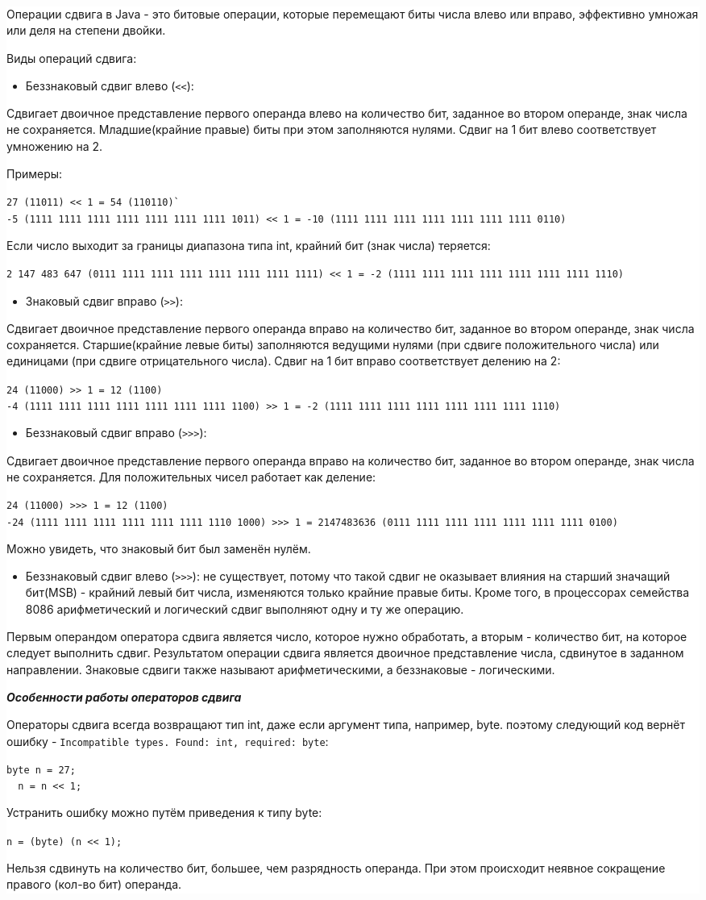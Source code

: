 Операции сдвига в Java - это битовые операции, которые перемещают биты числа влево или вправо, эффективно умножая или деля на степени двойки.

Виды операций сдвига:
* Беззнаковый сдвиг влево (`<<`): 

Сдвигает двоичное представление первого операнда влево на количество бит, заданное во втором операнде, знак числа не сохраняется. Младшие(крайние правые) биты при этом заполняются нулями. Сдвиг на 1 бит влево соответствует умножению на 2.

Примеры:

```
27 (11011) << 1 = 54 (110110)`
-5 (1111 1111 1111 1111 1111 1111 1111 1011) << 1 = -10 (1111 1111 1111 1111 1111 1111 1111 0110)
```

Если число выходит за границы диапазона типа int, крайний бит (знак числа) теряется:

```
2 147 483 647 (0111 1111 1111 1111 1111 1111 1111 1111) << 1 = -2 (1111 1111 1111 1111 1111 1111 1111 1110)
```

* Знаковый сдвиг вправо (`>>`):

Cдвигает двоичное представление первого операнда вправо на количество бит, заданное во втором операнде, знак числа сохраняется. Старшие(крайние левые биты) заполняются ведущими нулями (при сдвиге положительного числа) или единицами (при сдвиге отрицательного числа). Сдвиг на 1 бит вправо соответствует делению на 2:
```
24 (11000) >> 1 = 12 (1100)
-4 (1111 1111 1111 1111 1111 1111 1111 1100) >> 1 = -2 (1111 1111 1111 1111 1111 1111 1111 1110)
```
* Беззнаковый сдвиг вправо (`>>>`):

Сдвигает двоичное представление первого операнда вправо на количество бит, заданное во втором операнде, знак числа не сохраняется. Для положительных чисел работает как деление:
```
24 (11000) >>> 1 = 12 (1100)
-24 (1111 1111 1111 1111 1111 1111 1110 1000) >>> 1 = 2147483636 (0111 1111 1111 1111 1111 1111 1111 0100)
```
Можно увидеть, что знаковый бит был заменён нулём.

* Беззнаковый сдвиг влево (`>>>`): не существует, потому что такой сдвиг не оказывает влияния на старший значащий бит(MSB) - крайний левый бит числа, изменяются только крайние правые биты. Кроме того, в процессорах семейства 8086 арифметический и логический сдвиг выполняют одну и ту же операцию.

Первым операндом оператора сдвига является число, которое нужно обработать, а вторым - количество бит, на которое следует выполнить сдвиг. Результатом операции сдвига является двоичное представление числа, сдвинутое в заданном направлении. Знаковые сдвиги также называют арифметическими, а беззнаковые - логическими.

***Особенности работы операторов сдвига***

Операторы сдвига всегда возвращают тип int, даже если аргумент типа, например, byte. поэтому следующий код вернёт ошибку - `Incompatible types. Found: int, required: byte`:
```
byte n = 27;
  n = n << 1;
```
Устранить ошибку можно путём приведения к типу byte:
```
n = (byte) (n << 1);
```
Нельзя сдвинуть на количество бит, большее, чем разрядность операнда. При этом происходит неявное сокращение правого (кол-во бит) операнда.
